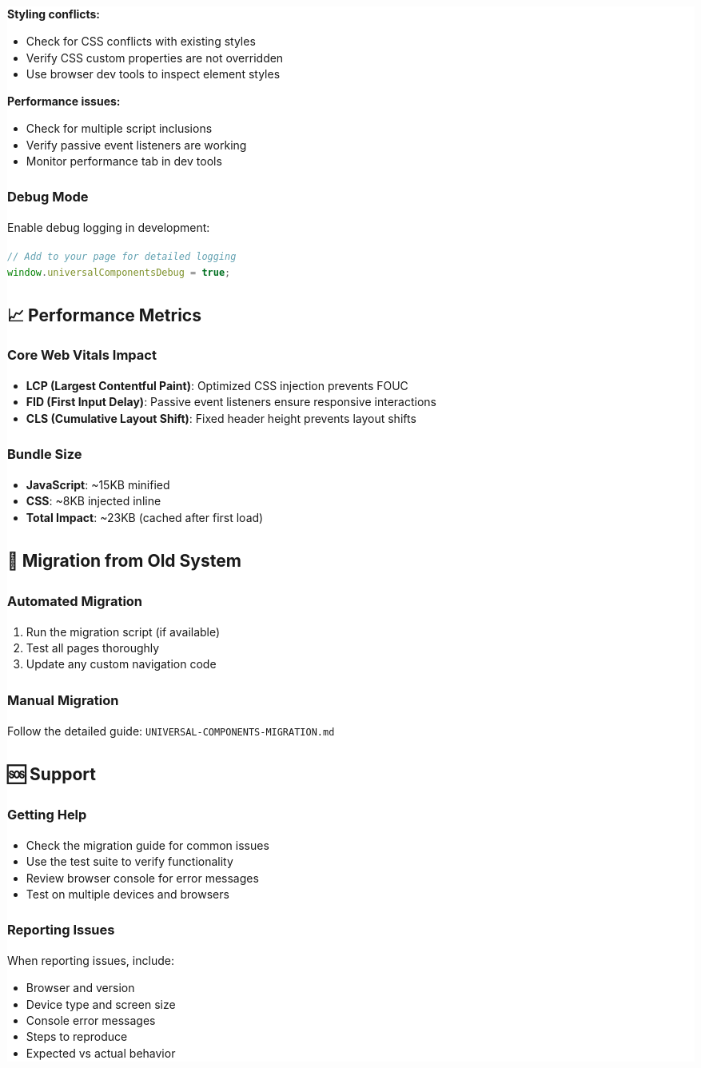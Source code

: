 **Styling conflicts:**
- Check for CSS conflicts with existing styles
- Verify CSS custom properties are not overridden
- Use browser dev tools to inspect element styles

**Performance issues:**
- Check for multiple script inclusions
- Verify passive event listeners are working
- Monitor performance tab in dev tools

### **Debug Mode**
Enable debug logging in development:

```javascript
// Add to your page for detailed logging
window.universalComponentsDebug = true;
```

## 📈 **Performance Metrics**

### **Core Web Vitals Impact**
- **LCP (Largest Contentful Paint)**: Optimized CSS injection prevents FOUC
- **FID (First Input Delay)**: Passive event listeners ensure responsive interactions
- **CLS (Cumulative Layout Shift)**: Fixed header height prevents layout shifts

### **Bundle Size**
- **JavaScript**: ~15KB minified
- **CSS**: ~8KB injected inline
- **Total Impact**: ~23KB (cached after first load)

## 🔄 **Migration from Old System**

### **Automated Migration**
1. Run the migration script (if available)
2. Test all pages thoroughly
3. Update any custom navigation code

### **Manual Migration**
Follow the detailed guide: `UNIVERSAL-COMPONENTS-MIGRATION.md`

## 🆘 **Support**

### **Getting Help**
- Check the migration guide for common issues
- Use the test suite to verify functionality
- Review browser console for error messages
- Test on multiple devices and browsers

### **Reporting Issues**
When reporting issues, include:
- Browser and version
- Device type and screen size
- Console error messages
- Steps to reproduce
- Expected vs actual behavior
